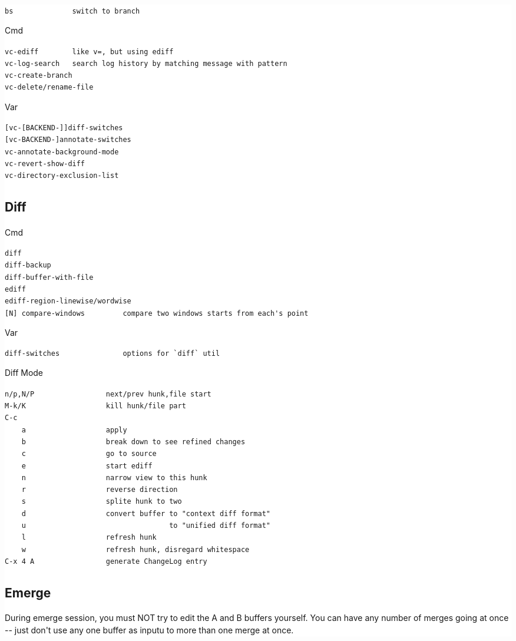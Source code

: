     bs              switch to branch

Cmd

    vc-ediff        like v=, but using ediff
    vc-log-search   search log history by matching message with pattern
    vc-create-branch
    vc-delete/rename-file

Var

    [vc-[BACKEND-]]diff-switches
    [vc-BACKEND-]annotate-switches
    vc-annotate-background-mode
    vc-revert-show-diff
    vc-directory-exclusion-list

## Diff

Cmd

    diff
    diff-backup
    diff-buffer-with-file
    ediff
    ediff-region-linewise/wordwise
    [N] compare-windows         compare two windows starts from each's point

Var

    diff-switches               options for `diff` util

Diff Mode

    n/p,N/P                 next/prev hunk,file start
    M-k/K                   kill hunk/file part
    C-c
        a                   apply
        b                   break down to see refined changes
        c                   go to source
        e                   start ediff
        n                   narrow view to this hunk
        r                   reverse direction
        s                   splite hunk to two
        d                   convert buffer to "context diff format"
        u                                  to "unified diff format"
        l                   refresh hunk
        w                   refresh hunk, disregard whitespace
    C-x 4 A                 generate ChangeLog entry

## Emerge

During emerge session, you must NOT try to edit the A and B buffers yourself.
You can have any number of merges going at once -- just don't use any one buffer
as inputu to more than one merge at once.
